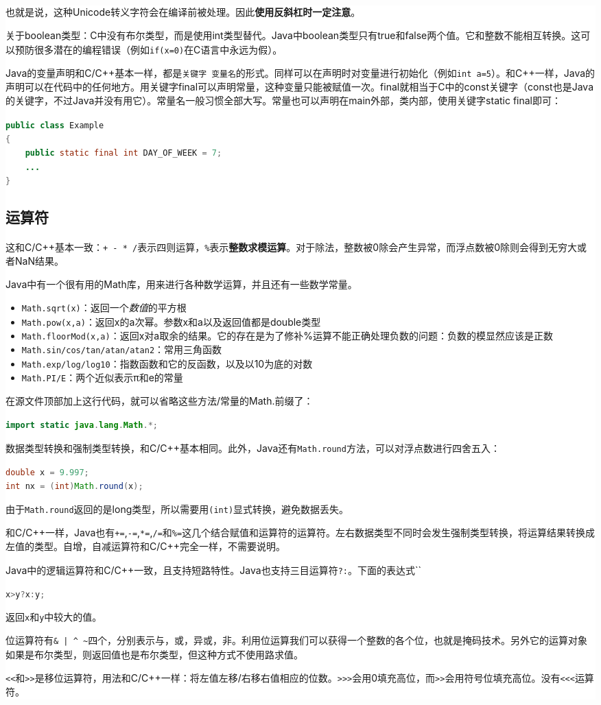 也就是说，这种Unicode转义字符会在编译前被处理。因此**使用反斜杠时一定注意**。

关于boolean类型：C中没有布尔类型，而是使用int类型替代。Java中boolean类型只有true和false两个值。它和整数不能相互转换。这可以预防很多潜在的编程错误（例如`if(x=0)`在C语言中永远为假）。

Java的变量声明和C/C++基本一样，都是`关键字 变量名`的形式。同样可以在声明时对变量进行初始化（例如`int a=5`）。和C++一样，Java的声明可以在代码中的任何地方。用关键字final可以声明常量，这种变量只能被赋值一次。final就相当于C中的const关键字（const也是Java的关键字，不过Java并没有用它）。常量名一般习惯全部大写。常量也可以声明在main外部，类内部，使用关键字static final即可：

```java
public class Example
{
    public static final int DAY_OF_WEEK = 7;
    ...
}
```

## 运算符

这和C/C++基本一致：`+ - * /`表示四则运算，`%`表示**整数求模运算**。对于除法，整数被0除会产生异常，而浮点数被0除则会得到无穷大或者NaN结果。

Java中有一个很有用的Math库，用来进行各种数学运算，并且还有一些数学常量。

* `Math.sqrt(x)`：返回一个*数值*的平方根
* `Math.pow(x,a)`：返回x的a次幂。参数x和a以及返回值都是double类型
* `Math.floorMod(x,a)`：返回x对a取余的结果。它的存在是为了修补%运算不能正确处理负数的问题：负数的模显然应该是正数
* `Math.sin/cos/tan/atan/atan2`：常用三角函数
* `Math.exp/log/log10`：指数函数和它的反函数，以及以10为底的对数
* `Math.PI/E`：两个近似表示π和e的常量

在源文件顶部加上这行代码，就可以省略这些方法/常量的Math.前缀了：

```java
import static java.lang.Math.*;
```

数据类型转换和强制类型转换，和C/C++基本相同。此外，Java还有`Math.round`方法，可以对浮点数进行四舍五入：

```java
double x = 9.997;
int nx = (int)Math.round(x);
```

由于`Math.round`返回的是long类型，所以需要用`(int)`显式转换，避免数据丢失。

和C/C++一样，Java也有`+=`,`-=`,`*=`,`/=`和`%=`这几个结合赋值和运算符的运算符。左右数据类型不同时会发生强制类型转换，将运算结果转换成左值的类型。自增，自减运算符和C/C++完全一样，不需要说明。

Java中的逻辑运算符和C/C++一致，且支持短路特性。Java也支持三目运算符`?:`。下面的表达式``

```java
x>y?x:y;
```

返回`x`和`y`中较大的值。

位运算符有`& | ^ ~`四个，分别表示与，或，异或，非。利用位运算我们可以获得一个整数的各个位，也就是掩码技术。另外它的运算对象如果是布尔类型，则返回值也是布尔类型，但这种方式不使用路求值。

`<<`和`>>`是移位运算符，用法和C/C++一样：将左值左移/右移右值相应的位数。`>>>`会用0填充高位，而`>>`会用符号位填充高位。没有`<<<`运算符。

